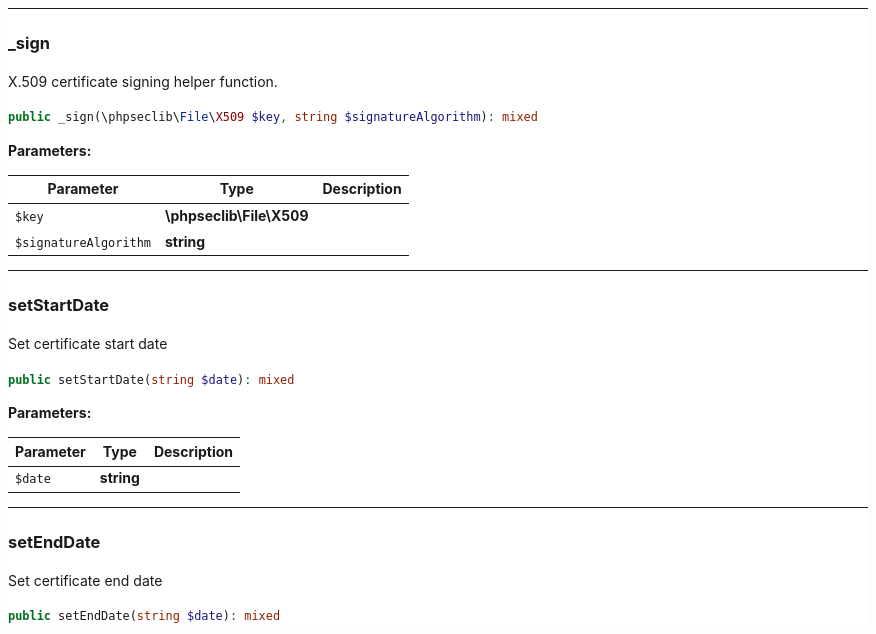 

***

### _sign

X.509 certificate signing helper function.

```php
public _sign(\phpseclib\File\X509 $key, string $signatureAlgorithm): mixed
```








**Parameters:**

| Parameter | Type | Description |
|-----------|------|-------------|
| `$key` | **\phpseclib\File\X509** |  |
| `$signatureAlgorithm` | **string** |  |





***

### setStartDate

Set certificate start date

```php
public setStartDate(string $date): mixed
```








**Parameters:**

| Parameter | Type | Description |
|-----------|------|-------------|
| `$date` | **string** |  |





***

### setEndDate

Set certificate end date

```php
public setEndDate(string $date): mixed
```
